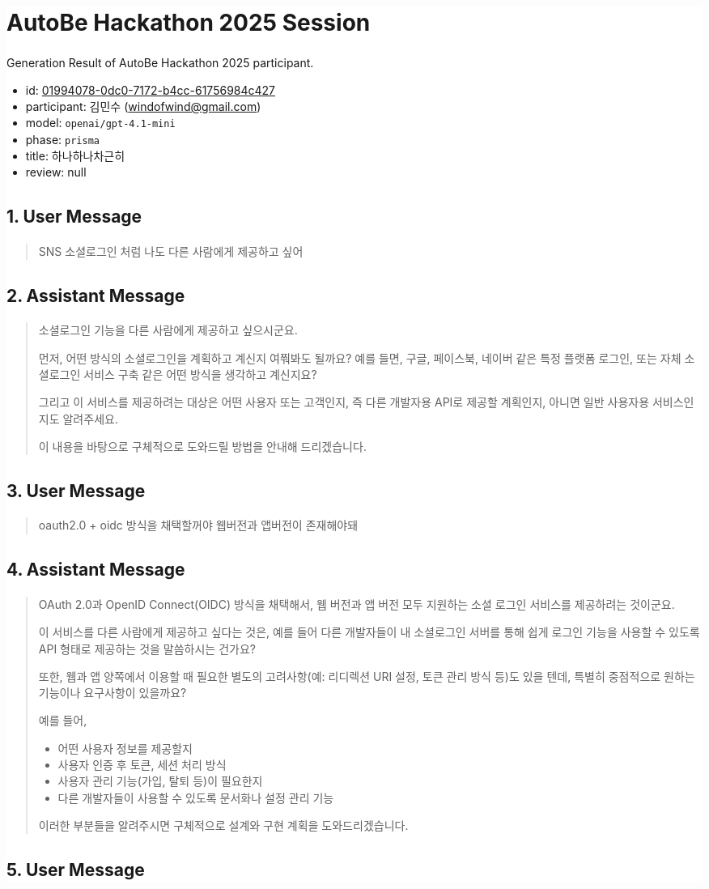 # AutoBe Hackathon 2025 Session

Generation Result of AutoBe Hackathon 2025 participant.

- id: [01994078-0dc0-7172-b4cc-61756984c427](./01994078-0dc0-7172-b4cc-61756984c427)
- participant: 김민수 (windofwind@gmail.com)
- model: `openai/gpt-4.1-mini`
- phase: `prisma`
- title: 하나하나차근히
- review: null

## 1. User Message

> SNS 소셜로그인 처럼 나도 다른 사람에게 제공하고 싶어

## 2. Assistant Message

> 소셜로그인 기능을 다른 사람에게 제공하고 싶으시군요. 
> 
> 먼저, 어떤 방식의 소셜로그인을 계획하고 계신지 여쭤봐도 될까요? 예를 들면, 구글, 페이스북, 네이버 같은 특정 플랫폼 로그인, 또는 자체 소셜로그인 서비스 구축 같은 어떤 방식을 생각하고 계신지요?
> 
> 그리고 이 서비스를 제공하려는 대상은 어떤 사용자 또는 고객인지, 즉 다른 개발자용 API로 제공할 계획인지, 아니면 일반 사용자용 서비스인지도 알려주세요. 
> 
> 이 내용을 바탕으로 구체적으로 도와드릴 방법을 안내해 드리겠습니다.

## 3. User Message

> oauth2.0 + oidc 방식을 채택할꺼야 웹버전과 앱버전이 존재해야돼

## 4. Assistant Message

> OAuth 2.0과 OpenID Connect(OIDC) 방식을 채택해서, 웹 버전과 앱 버전 모두 지원하는 소셜 로그인 서비스를 제공하려는 것이군요.
> 
> 이 서비스를 다른 사람에게 제공하고 싶다는 것은, 예를 들어 다른 개발자들이 내 소셜로그인 서버를 통해 쉽게 로그인 기능을 사용할 수 있도록 API 형태로 제공하는 것을 말씀하시는 건가요?
> 
> 또한, 웹과 앱 양쪽에서 이용할 때 필요한 별도의 고려사항(예: 리디렉션 URI 설정, 토큰 관리 방식 등)도 있을 텐데, 특별히 중점적으로 원하는 기능이나 요구사항이 있을까요? 
> 
> 예를 들어,
> - 어떤 사용자 정보를 제공할지
> - 사용자 인증 후 토큰, 세션 처리 방식
> - 사용자 관리 기능(가입, 탈퇴 등)이 필요한지
> - 다른 개발자들이 사용할 수 있도록 문서화나 설정 관리 기능
> 
> 이러한 부분들을 알려주시면 구체적으로 설계와 구현 계획을 도와드리겠습니다.

## 5. User Message
